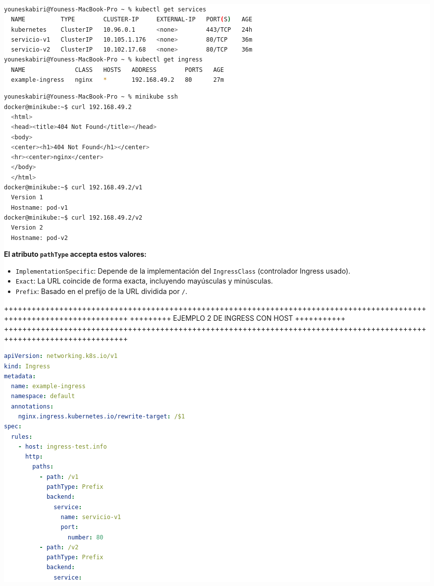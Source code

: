 ```bash
youneskabiri@Youness-MacBook-Pro ~ % kubectl get services
  NAME          TYPE        CLUSTER-IP     EXTERNAL-IP   PORT(S)   AGE
  kubernetes    ClusterIP   10.96.0.1      <none>        443/TCP   24h
  servicio-v1   ClusterIP   10.105.1.176   <none>        80/TCP    36m
  servicio-v2   ClusterIP   10.102.17.68   <none>        80/TCP    36m
youneskabiri@Youness-MacBook-Pro ~ % kubectl get ingress
  NAME              CLASS   HOSTS   ADDRESS        PORTS   AGE
  example-ingress   nginx   *       192.168.49.2   80      27m
```

```bash
youneskabiri@Youness-MacBook-Pro ~ % minikube ssh
docker@minikube:~$ curl 192.168.49.2
  <html>
  <head><title>404 Not Found</title></head>
  <body>
  <center><h1>404 Not Found</h1></center>
  <hr><center>nginx</center>
  </body>
  </html>
docker@minikube:~$ curl 192.168.49.2/v1
  Version 1
  Hostname: pod-v1
docker@minikube:~$ curl 192.168.49.2/v2
  Version 2
  Hostname: pod-v2
```

**El atributo `pathType` accepta estos valores:**
  - `ImplementationSpecific`: Depende de la implementación del `IngressClass` (controlador Ingress usado).
  - `Exact`: La URL coincide de forma exacta, incluyendo mayúsculas y minúsculas.
  - `Prefix`: Basado en el prefijo de la URL dividida por `/`. 


+++++++++++++++++++++++++++++++++++++++++++++++++++++++++++++++++++++++++++++++++++++++++++++++++++++++++++++++++++++++
+++++++++                                 EJEMPLO 2 DE INGRESS CON HOST                                     +++++++++++
+++++++++++++++++++++++++++++++++++++++++++++++++++++++++++++++++++++++++++++++++++++++++++++++++++++++++++++++++++++++
```yaml
apiVersion: networking.k8s.io/v1
kind: Ingress
metadata:
  name: example-ingress
  namespace: default
  annotations:
    nginx.ingress.kubernetes.io/rewrite-target: /$1
spec:
  rules:
    - host: ingress-test.info
      http:
        paths:
          - path: /v1
            pathType: Prefix
            backend:
              service:
                name: servicio-v1
                port:
                  number: 80
          - path: /v2
            pathType: Prefix
            backend:
              service:
```